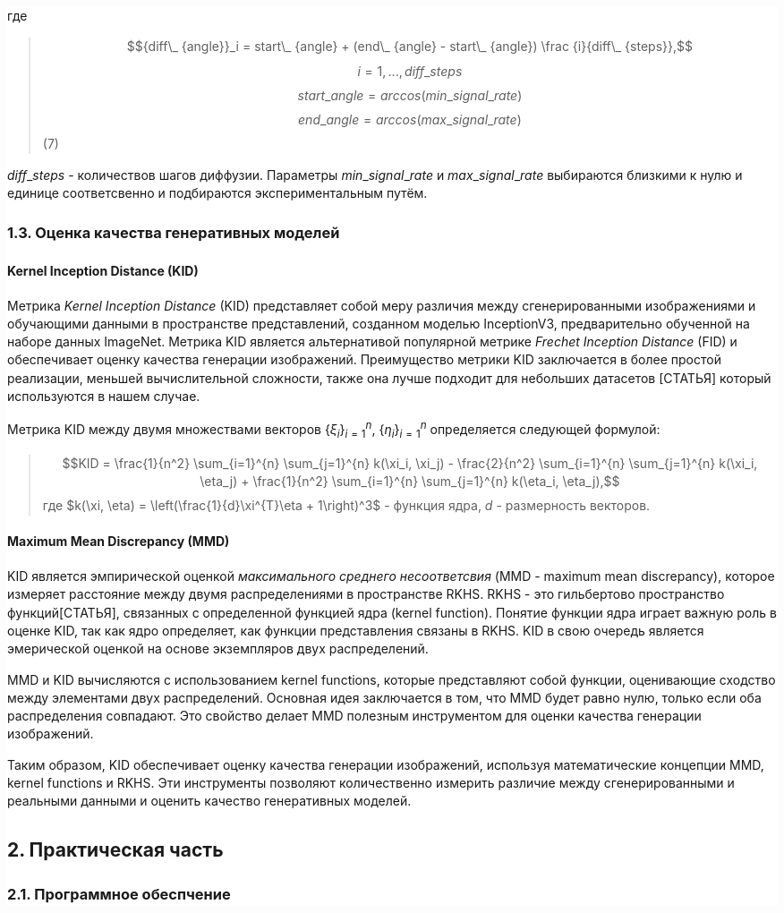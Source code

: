 где
> $${diff\_ {angle}}_i = start\_ {angle} + (end\_ {angle} - start\_ {angle}) \frac {i}{diff\_ {steps}},$$
> $$i = 1,...,diff\_ {steps}$$
> $$start\_ {angle} = arccos(min\_ {signal}\_ {rate})$$
> $$end\_ {angle} = arccos(max\_ {signal}\_ {rate})$$
(7)

$diff\_ {steps}$ - количествов шагов диффузии. Параметры $min \_ {signal} \_ {rate}$ и $max \_ {signal} \_ {rate}$ выбираются близкими к нулю и единице соответсвенно и подбираются экспериментальным путём.

### 1.3. Оценка качества генеративных моделей

#### Kernel Inception Distance (KID)

Метрика *Kernel Inception Distance* (KID) представляет собой меру различия между сгенерированными изображениями и обучающими данными в пространстве представлений, созданном моделью InceptionV3, предварительно обученной на наборе данных ImageNet. Метрика KID является альтернативой популярной метрике *Frechet Inception Distance* (FID) и обеспечивает оценку качества генерации изображений. Преимущество метрики KID заключается в более простой реализации, меньшей вычислительной сложности, также она лучше подходит для небольших датасетов [СТАТЬЯ] который используются в нашем случае.

Метрика KID между двумя множествами векторов $\{\xi_i\}^n_{i=1}$, $\{\eta_i\}^n_{i=1}$ определяется следующей формулой:
> $$KID = \frac{1}{n^2} \sum_{i=1}^{n} \sum_{j=1}^{n} k(\xi_i, \xi_j) - \frac{2}{n^2} \sum_{i=1}^{n} \sum_{j=1}^{n} k(\xi_i, \eta_j) + \frac{1}{n^2} \sum_{i=1}^{n} \sum_{j=1}^{n} k(\eta_i, \eta_j),$$
где
$k(\xi, \eta) = \left(\frac{1}{d}\xi^{T}\eta + 1\right)^3$ - функция ядра, $d$ - размерность векторов.

#### Maximum Mean Discrepancy (MMD)

KID является эмпирической оценкой *максимального среднего несоответсвия* (MMD - maximum mean discrepancy), которое измеряет расстояние между двумя распределениями в пространстве RKHS. RKHS - это гильбертово пространство функций[СТАТЬЯ], связанных с определенной функцией ядра (kernel function). Понятие функции ядра играет важную роль в оценке KID, так как ядро определяет, как функции представления связаны в RKHS. KID в свою очередь является эмерической оценкой на основе экземпляров двух распределений.

MMD и KID вычисляются с использованием kernel functions, которые представляют собой функции, оценивающие сходство между элементами двух распределений. Основная идея заключается в том, что MMD будет равно нулю, только если оба распределения совпадают. Это свойство делает MMD полезным инструментом для оценки качества генерации изображений.

Таким образом, KID обеспечивает оценку качества генерации изображений, используя математические концепции MMD, kernel functions и RKHS. Эти инструменты позволяют количественно измерить различие между сгенерированными и реальными данными и оценить качество генеративных моделей.


## 2. Практическая часть


### 2.1. Программное обеспчение
